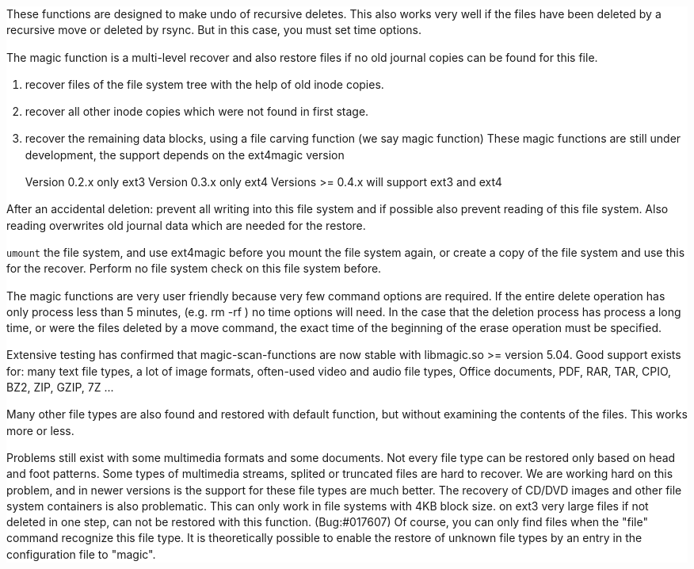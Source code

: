  These functions are designed to make undo of recursive deletes. This also works very well 
 if the files have been deleted by a recursive move or deleted by rsync. But in this case, you must set time options.

 The magic function is a  multi-level recover
 and also restore files if no old journal copies can be found for this file.


   1. recover files of the file system tree with the help of old inode copies.
   2. recover all other inode copies which were not found in first stage. 
   3. recover the remaining data blocks, using a file carving function (we say magic function)
      These magic functions are still under development, the support depends on the ext4magic version
	
       Version 		0.2.x only ext3 
       Version 		0.3.x only ext4 
       Versions >= 	0.4.x will support ext3 and ext4
 


 After an accidental deletion:  prevent all writing into this file system and if possible also
 prevent reading of this file system. Also reading overwrites old journal data
 which are needed for the restore. 

 `umount` the file system, and use ext4magic before you mount the file system again,
 or create a copy of the file system and use this for the recover.
 Perform no file system check on this file system before.


 The magic functions are very user friendly because very few command options are required.
 If the entire delete operation has only process less than 5 minutes, (e.g. rm -rf ) no time options will need.
 In the case that the deletion process has process a long time, or were the files deleted by a move command,
 the exact time of the beginning of the erase operation must be specified.
 

 Extensive testing has confirmed that magic-scan-functions are now stable with libmagic.so >= version 5.04.
 Good support exists for: many text file types, a lot of image formats, 
 often-used video and audio file types, Office documents,
 PDF, RAR, TAR, CPIO, BZ2, ZIP, GZIP, 7Z ...
 
 Many other file types are also found and restored with default function, but without examining
 the contents of the files. This works more or less. 

 Problems still exist with some multimedia formats and some documents. Not every file type
 can be restored only based on head and foot patterns. Some types of multimedia streams, splited or
 truncated files are hard to recover. We are working hard on this problem, and in newer versions is the support  for these file types are much better.
 The recovery of CD/DVD images and other file system containers is also problematic. This can only work 
 in file systems with 4KB block size.
 on ext3 very large files if not deleted in one step, can not be restored with this function. (Bug:#017607)
 Of course, you can only find files when the "file" command recognize this file type. It is theoretically
 possible to enable the restore of unknown file types by an entry in the configuration file to "magic".
 